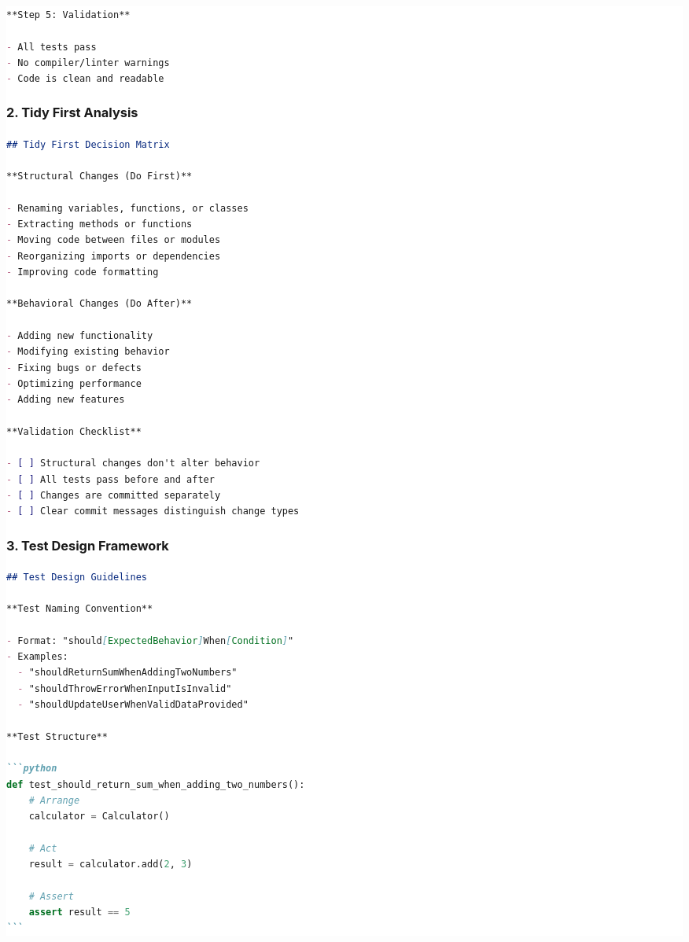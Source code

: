 ```markdown
**Step 5: Validation**

- All tests pass
- No compiler/linter warnings
- Code is clean and readable
```

### 2. Tidy First Analysis

```markdown
## Tidy First Decision Matrix

**Structural Changes (Do First)**

- Renaming variables, functions, or classes
- Extracting methods or functions
- Moving code between files or modules
- Reorganizing imports or dependencies
- Improving code formatting

**Behavioral Changes (Do After)**

- Adding new functionality
- Modifying existing behavior
- Fixing bugs or defects
- Optimizing performance
- Adding new features

**Validation Checklist**

- [ ] Structural changes don't alter behavior
- [ ] All tests pass before and after
- [ ] Changes are committed separately
- [ ] Clear commit messages distinguish change types
```

### 3. Test Design Framework

````markdown
## Test Design Guidelines

**Test Naming Convention**

- Format: "should[ExpectedBehavior]When[Condition]"
- Examples:
  - "shouldReturnSumWhenAddingTwoNumbers"
  - "shouldThrowErrorWhenInputIsInvalid"
  - "shouldUpdateUserWhenValidDataProvided"

**Test Structure**

```python
def test_should_return_sum_when_adding_two_numbers():
    # Arrange
    calculator = Calculator()

    # Act
    result = calculator.add(2, 3)

    # Assert
    assert result == 5
```
````
